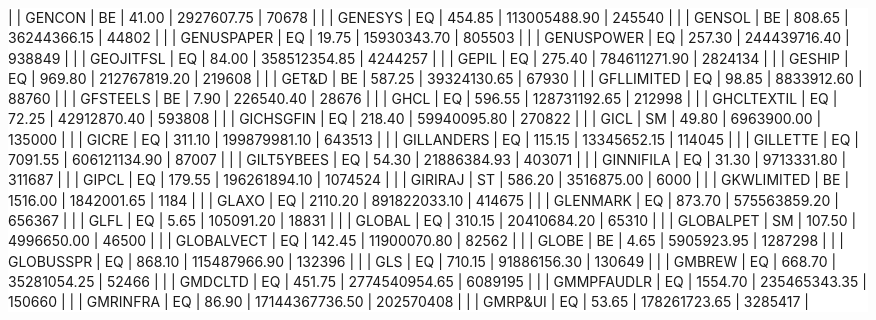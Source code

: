 |  | GENCON | BE | 41.00 | 2927607.75 | 70678 |
|  | GENESYS | EQ | 454.85 | 113005488.90 | 245540 |
|  | GENSOL | BE | 808.65 | 36244366.15 | 44802 |
|  | GENUSPAPER | EQ | 19.75 | 15930343.70 | 805503 |
|  | GENUSPOWER | EQ | 257.30 | 244439716.40 | 938849 |
|  | GEOJITFSL | EQ | 84.00 | 358512354.85 | 4244257 |
|  | GEPIL | EQ | 275.40 | 784611271.90 | 2824134 |
|  | GESHIP | EQ | 969.80 | 212767819.20 | 219608 |
|  | GET&D | BE | 587.25 | 39324130.65 | 67930 |
|  | GFLLIMITED | EQ | 98.85 | 8833912.60 | 88760 |
|  | GFSTEELS | BE | 7.90 | 226540.40 | 28676 |
|  | GHCL | EQ | 596.55 | 128731192.65 | 212998 |
|  | GHCLTEXTIL | EQ | 72.25 | 42912870.40 | 593808 |
|  | GICHSGFIN | EQ | 218.40 | 59940095.80 | 270822 |
|  | GICL | SM | 49.80 | 6963900.00 | 135000 |
|  | GICRE | EQ | 311.10 | 199879981.10 | 643513 |
|  | GILLANDERS | EQ | 115.15 | 13345652.15 | 114045 |
|  | GILLETTE | EQ | 7091.55 | 606121134.90 | 87007 |
|  | GILT5YBEES | EQ | 54.30 | 21886384.93 | 403071 |
|  | GINNIFILA | EQ | 31.30 | 9713331.80 | 311687 |
|  | GIPCL | EQ | 179.55 | 196261894.10 | 1074524 |
|  | GIRIRAJ | ST | 586.20 | 3516875.00 | 6000 |
|  | GKWLIMITED | BE | 1516.00 | 1842001.65 | 1184 |
|  | GLAXO | EQ | 2110.20 | 891822033.10 | 414675 |
|  | GLENMARK | EQ | 873.70 | 575563859.20 | 656367 |
|  | GLFL | EQ | 5.65 | 105091.20 | 18831 |
|  | GLOBAL | EQ | 310.15 | 20410684.20 | 65310 |
|  | GLOBALPET | SM | 107.50 | 4996650.00 | 46500 |
|  | GLOBALVECT | EQ | 142.45 | 11900070.80 | 82562 |
|  | GLOBE | BE | 4.65 | 5905923.95 | 1287298 |
|  | GLOBUSSPR | EQ | 868.10 | 115487966.90 | 132396 |
|  | GLS | EQ | 710.15 | 91886156.30 | 130649 |
|  | GMBREW | EQ | 668.70 | 35281054.25 | 52466 |
|  | GMDCLTD | EQ | 451.75 | 2774540954.65 | 6089195 |
|  | GMMPFAUDLR | EQ | 1554.70 | 235465343.35 | 150660 |
|  | GMRINFRA | EQ | 86.90 | 17144367736.50 | 202570408 |
|  | GMRP&UI | EQ | 53.65 | 178261723.65 | 3285417 |